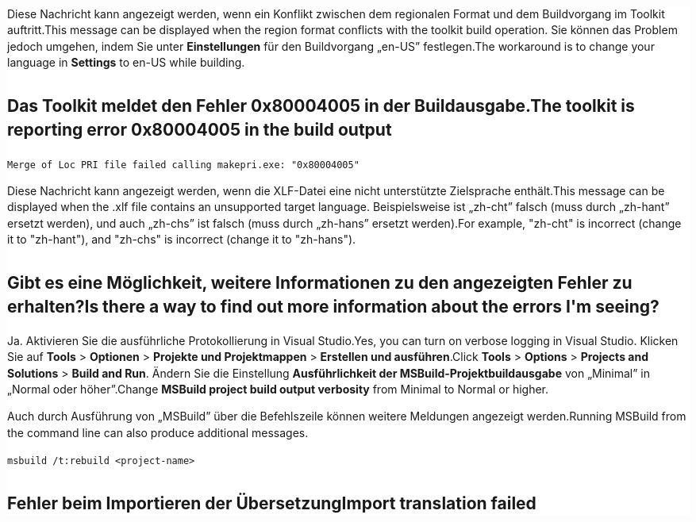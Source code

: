 <span data-ttu-id="4cef9-181">Diese Nachricht kann angezeigt werden, wenn ein Konflikt zwischen dem regionalen Format und dem Buildvorgang im Toolkit auftritt.</span><span class="sxs-lookup"><span data-stu-id="4cef9-181">This message can be displayed when the region format conflicts with the toolkit build operation.</span></span> <span data-ttu-id="4cef9-182">Sie können das Problem jedoch umgehen, indem Sie unter **Einstellungen** für den Buildvorgang „en-US” festlegen.</span><span class="sxs-lookup"><span data-stu-id="4cef9-182">The workaround is to change your language in **Settings** to en-US while building.</span></span>


## <a name="the-toolkit-is-reporting-error--0x80004005-in-the-build-output"></a><span data-ttu-id="4cef9-183">Das Toolkit meldet den Fehler 0x80004005 in der Buildausgabe.</span><span class="sxs-lookup"><span data-stu-id="4cef9-183">The toolkit is reporting error  0x80004005 in the build output</span></span>

```dosbatch
Merge of Loc PRI file failed calling makepri.exe: "0x80004005"
```

<span data-ttu-id="4cef9-184">Diese Nachricht kann angezeigt werden, wenn die XLF-Datei eine nicht unterstützte Zielsprache enthält.</span><span class="sxs-lookup"><span data-stu-id="4cef9-184">This message can be displayed when the .xlf file contains an unsupported target language.</span></span> <span data-ttu-id="4cef9-185">Beispielsweise ist „zh-cht” falsch (muss durch „zh-hant” ersetzt werden), und auch „zh-chs” ist falsch (muss durch „zh-hans” ersetzt werden).</span><span class="sxs-lookup"><span data-stu-id="4cef9-185">For example, "zh-cht" is incorrect (change it to "zh-hant"), and "zh-chs" is incorrect (change it to "zh-hans").</span></span>

## <a name="is-there-a-way-to-find-out-more-information-about-the-errors-im-seeing"></a><span data-ttu-id="4cef9-186">Gibt es eine Möglichkeit, weitere Informationen zu den angezeigten Fehler zu erhalten?</span><span class="sxs-lookup"><span data-stu-id="4cef9-186">Is there a way to find out more information about the errors I'm seeing?</span></span>

<span data-ttu-id="4cef9-187">Ja. Aktivieren Sie die ausführliche Protokollierung in Visual Studio.</span><span class="sxs-lookup"><span data-stu-id="4cef9-187">Yes, you can turn on verbose logging in Visual Studio.</span></span> <span data-ttu-id="4cef9-188">Klicken Sie auf **Tools** > **Optionen** > **Projekte und Projektmappen** > **Erstellen und ausführen**.</span><span class="sxs-lookup"><span data-stu-id="4cef9-188">Click **Tools** > **Options** > **Projects and Solutions** > **Build and Run**.</span></span> <span data-ttu-id="4cef9-189">Ändern Sie die Einstellung **Ausführlichkeit der MSBuild-Projektbuildausgabe** von „Minimal” in „Normal oder höher”.</span><span class="sxs-lookup"><span data-stu-id="4cef9-189">Change **MSBuild project build output verbosity** from Minimal to Normal or higher.</span></span>

<span data-ttu-id="4cef9-190">Auch durch Ausführung von „MSBuild” über die Befehlszeile können weitere Meldungen angezeigt werden.</span><span class="sxs-lookup"><span data-stu-id="4cef9-190">Running MSBuild from the command line can also produce additional messages.</span></span>

```dosbatch
msbuild /t:rebuild <project-name>
```

## <a name="import-translation-failed"></a><span data-ttu-id="4cef9-191">Fehler beim Importieren der Übersetzung</span><span class="sxs-lookup"><span data-stu-id="4cef9-191">Import translation failed</span></span>
